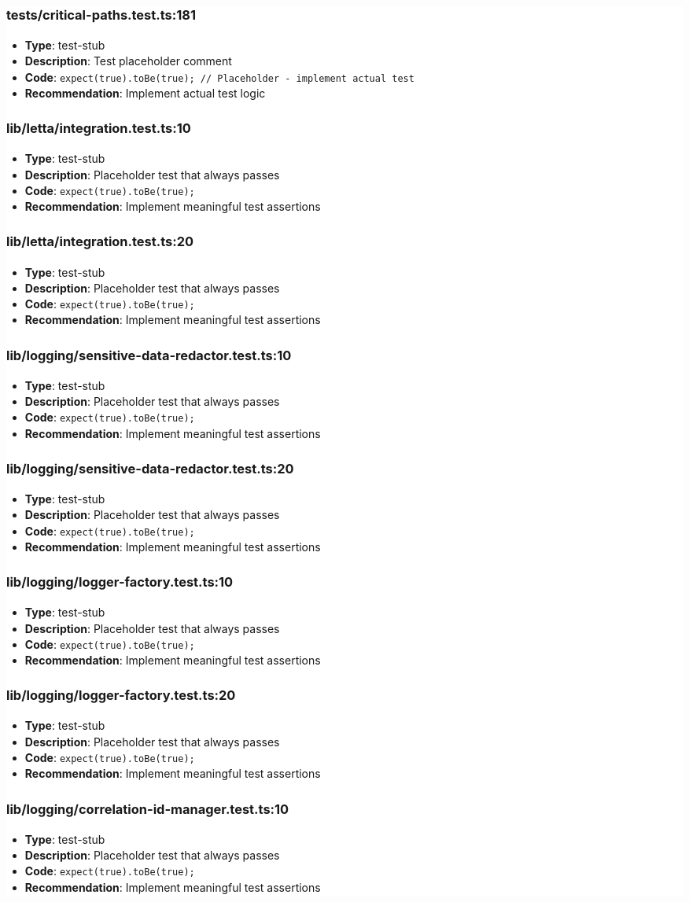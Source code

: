 
### tests/critical-paths.test.ts:181
- **Type**: test-stub
- **Description**: Test placeholder comment
- **Code**: `expect(true).toBe(true); // Placeholder - implement actual test`
- **Recommendation**: Implement actual test logic


### lib/letta/integration.test.ts:10
- **Type**: test-stub
- **Description**: Placeholder test that always passes
- **Code**: `expect(true).toBe(true);`
- **Recommendation**: Implement meaningful test assertions


### lib/letta/integration.test.ts:20
- **Type**: test-stub
- **Description**: Placeholder test that always passes
- **Code**: `expect(true).toBe(true);`
- **Recommendation**: Implement meaningful test assertions


### lib/logging/sensitive-data-redactor.test.ts:10
- **Type**: test-stub
- **Description**: Placeholder test that always passes
- **Code**: `expect(true).toBe(true);`
- **Recommendation**: Implement meaningful test assertions


### lib/logging/sensitive-data-redactor.test.ts:20
- **Type**: test-stub
- **Description**: Placeholder test that always passes
- **Code**: `expect(true).toBe(true);`
- **Recommendation**: Implement meaningful test assertions


### lib/logging/logger-factory.test.ts:10
- **Type**: test-stub
- **Description**: Placeholder test that always passes
- **Code**: `expect(true).toBe(true);`
- **Recommendation**: Implement meaningful test assertions


### lib/logging/logger-factory.test.ts:20
- **Type**: test-stub
- **Description**: Placeholder test that always passes
- **Code**: `expect(true).toBe(true);`
- **Recommendation**: Implement meaningful test assertions


### lib/logging/correlation-id-manager.test.ts:10
- **Type**: test-stub
- **Description**: Placeholder test that always passes
- **Code**: `expect(true).toBe(true);`
- **Recommendation**: Implement meaningful test assertions
